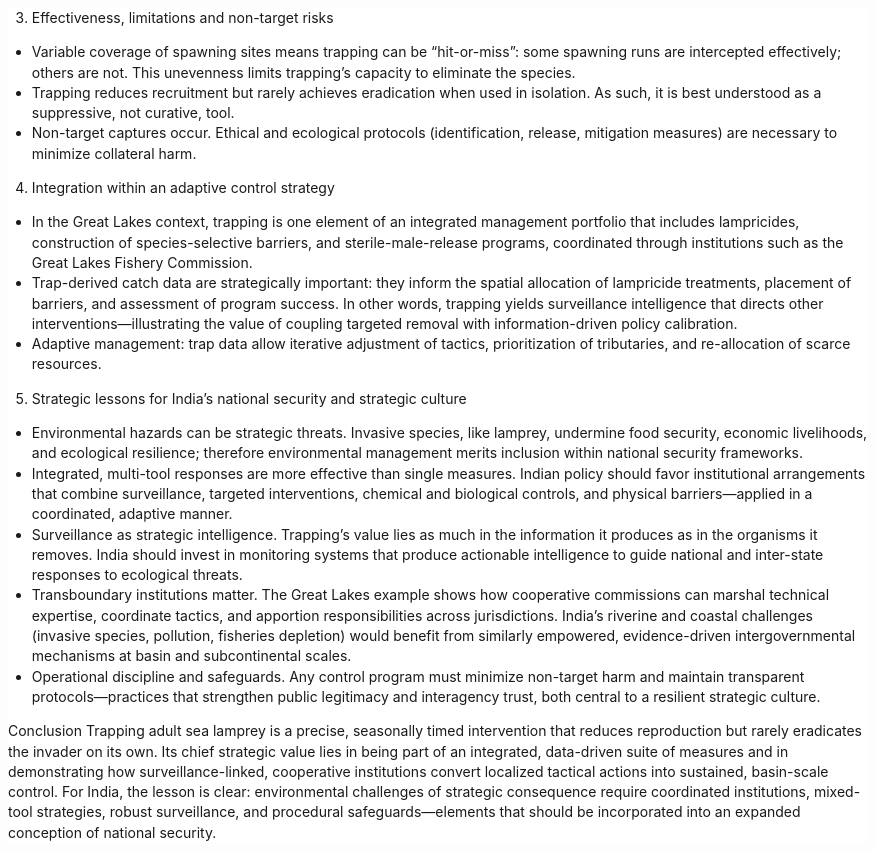3. Effectiveness, limitations and non-target risks
- Variable coverage of spawning sites means trapping can be “hit-or-miss”: some spawning runs are intercepted effectively; others are not. This unevenness limits trapping’s capacity to eliminate the species.  
- Trapping reduces recruitment but rarely achieves eradication when used in isolation. As such, it is best understood as a suppressive, not curative, tool.  
- Non-target captures occur. Ethical and ecological protocols (identification, release, mitigation measures) are necessary to minimize collateral harm.

4. Integration within an adaptive control strategy
- In the Great Lakes context, trapping is one element of an integrated management portfolio that includes lampricides, construction of species-selective barriers, and sterile-male-release programs, coordinated through institutions such as the Great Lakes Fishery Commission.  
- Trap-derived catch data are strategically important: they inform the spatial allocation of lampricide treatments, placement of barriers, and assessment of program success. In other words, trapping yields surveillance intelligence that directs other interventions—illustrating the value of coupling targeted removal with information-driven policy calibration.  
- Adaptive management: trap data allow iterative adjustment of tactics, prioritization of tributaries, and re-allocation of scarce resources.

5. Strategic lessons for India’s national security and strategic culture
- Environmental hazards can be strategic threats. Invasive species, like lamprey, undermine food security, economic livelihoods, and ecological resilience; therefore environmental management merits inclusion within national security frameworks.  
- Integrated, multi-tool responses are more effective than single measures. Indian policy should favor institutional arrangements that combine surveillance, targeted interventions, chemical and biological controls, and physical barriers—applied in a coordinated, adaptive manner.  
- Surveillance as strategic intelligence. Trapping’s value lies as much in the information it produces as in the organisms it removes. India should invest in monitoring systems that produce actionable intelligence to guide national and inter-state responses to ecological threats.  
- Transboundary institutions matter. The Great Lakes example shows how cooperative commissions can marshal technical expertise, coordinate tactics, and apportion responsibilities across jurisdictions. India’s riverine and coastal challenges (invasive species, pollution, fisheries depletion) would benefit from similarly empowered, evidence-driven intergovernmental mechanisms at basin and subcontinental scales.  
- Operational discipline and safeguards. Any control program must minimize non-target harm and maintain transparent protocols—practices that strengthen public legitimacy and interagency trust, both central to a resilient strategic culture.

Conclusion
Trapping adult sea lamprey is a precise, seasonally timed intervention that reduces reproduction but rarely eradicates the invader on its own. Its chief strategic value lies in being part of an integrated, data-driven suite of measures and in demonstrating how surveillance-linked, cooperative institutions convert localized tactical actions into sustained, basin-scale control. For India, the lesson is clear: environmental challenges of strategic consequence require coordinated institutions, mixed-tool strategies, robust surveillance, and procedural safeguards—elements that should be incorporated into an expanded conception of national security.